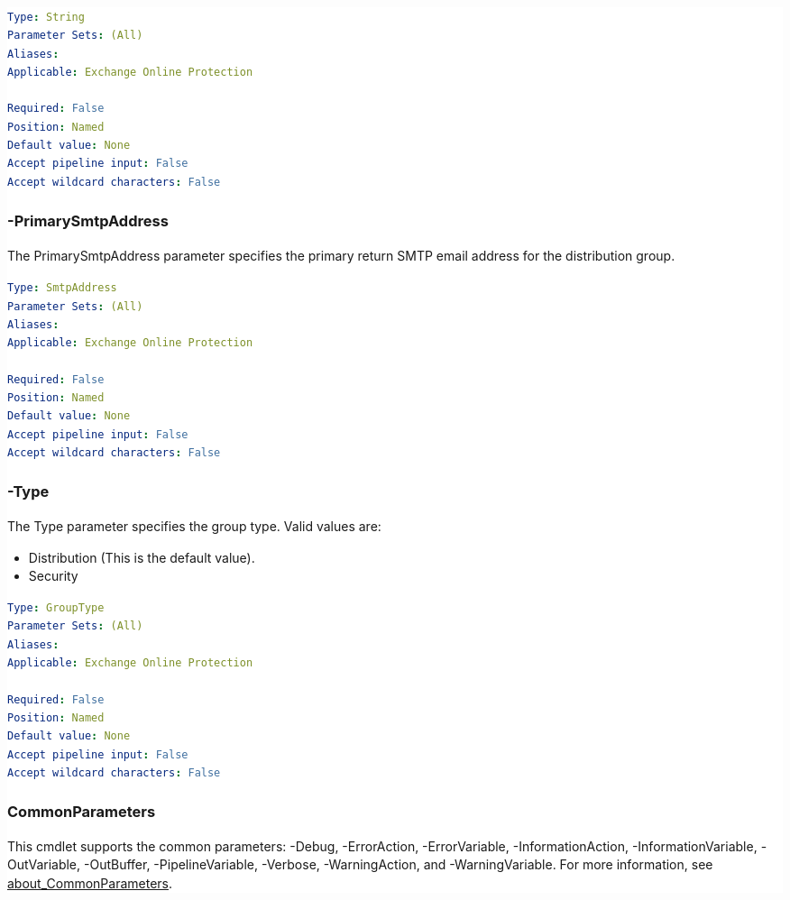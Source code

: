 ```yaml
Type: String
Parameter Sets: (All)
Aliases:
Applicable: Exchange Online Protection

Required: False
Position: Named
Default value: None
Accept pipeline input: False
Accept wildcard characters: False
```

### -PrimarySmtpAddress
The PrimarySmtpAddress parameter specifies the primary return SMTP email address for the distribution group.

```yaml
Type: SmtpAddress
Parameter Sets: (All)
Aliases:
Applicable: Exchange Online Protection

Required: False
Position: Named
Default value: None
Accept pipeline input: False
Accept wildcard characters: False
```

### -Type
The Type parameter specifies the group type. Valid values are:

- Distribution (This is the default value).
- Security

```yaml
Type: GroupType
Parameter Sets: (All)
Aliases:
Applicable: Exchange Online Protection

Required: False
Position: Named
Default value: None
Accept pipeline input: False
Accept wildcard characters: False
```

### CommonParameters
This cmdlet supports the common parameters: -Debug, -ErrorAction, -ErrorVariable, -InformationAction, -InformationVariable, -OutVariable, -OutBuffer, -PipelineVariable, -Verbose, -WarningAction, and -WarningVariable. For more information, see [about_CommonParameters](https://go.microsoft.com/fwlink/p/?LinkID=113216).
